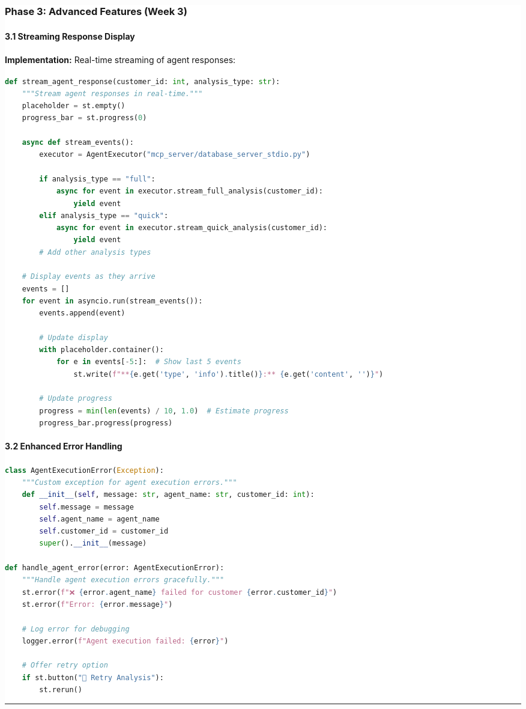 ### Phase 3: Advanced Features (Week 3)

#### 3.1 Streaming Response Display

**Implementation:** Real-time streaming of agent responses:

```python
def stream_agent_response(customer_id: int, analysis_type: str):
    """Stream agent responses in real-time."""
    placeholder = st.empty()
    progress_bar = st.progress(0)
    
    async def stream_events():
        executor = AgentExecutor("mcp_server/database_server_stdio.py")
        
        if analysis_type == "full":
            async for event in executor.stream_full_analysis(customer_id):
                yield event
        elif analysis_type == "quick":
            async for event in executor.stream_quick_analysis(customer_id):
                yield event
        # Add other analysis types
    
    # Display events as they arrive
    events = []
    for event in asyncio.run(stream_events()):
        events.append(event)
        
        # Update display
        with placeholder.container():
            for e in events[-5:]:  # Show last 5 events
                st.write(f"**{e.get('type', 'info').title()}:** {e.get('content', '')}")
        
        # Update progress
        progress = min(len(events) / 10, 1.0)  # Estimate progress
        progress_bar.progress(progress)
```

#### 3.2 Enhanced Error Handling

```python
class AgentExecutionError(Exception):
    """Custom exception for agent execution errors."""
    def __init__(self, message: str, agent_name: str, customer_id: int):
        self.message = message
        self.agent_name = agent_name
        self.customer_id = customer_id
        super().__init__(message)

def handle_agent_error(error: AgentExecutionError):
    """Handle agent execution errors gracefully."""
    st.error(f"❌ {error.agent_name} failed for customer {error.customer_id}")
    st.error(f"Error: {error.message}")
    
    # Log error for debugging
    logger.error(f"Agent execution failed: {error}")
    
    # Offer retry option
    if st.button("🔄 Retry Analysis"):
        st.rerun()
```

---